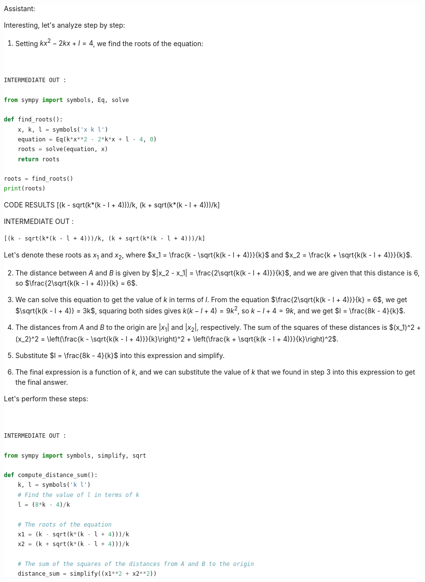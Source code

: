 Assistant: 

Interesting, let's analyze step by step:



1. Setting $kx^2 - 2kx + l = 4$, we find the roots of the equation:
```python


INTERMEDIATE OUT :

from sympy import symbols, Eq, solve

def find_roots():
    x, k, l = symbols('x k l')
    equation = Eq(k*x**2 - 2*k*x + l - 4, 0)
    roots = solve(equation, x)
    return roots

roots = find_roots()
print(roots)
```

CODE RESULTS [(k - sqrt(k*(k - l + 4)))/k, (k + sqrt(k*(k - l + 4)))/k]

INTERMEDIATE OUT :
```output
[(k - sqrt(k*(k - l + 4)))/k, (k + sqrt(k*(k - l + 4)))/k]
```
Let's denote these roots as $x_1$ and $x_2$, where $x_1 = \frac{k - \sqrt{k(k - l + 4)}}{k}$ and $x_2 = \frac{k + \sqrt{k(k - l + 4)}}{k}$.

2. The distance between $A$ and $B$ is given by $|x_2 - x_1| = \frac{2\sqrt{k(k - l + 4)}}{k}$, and we are given that this distance is 6, so $\frac{2\sqrt{k(k - l + 4)}}{k} = 6$.

3. We can solve this equation to get the value of $k$ in terms of $l$. From the equation $\frac{2\sqrt{k(k - l + 4)}}{k} = 6$, we get $\sqrt{k(k - l + 4)} = 3k$, squaring both sides gives $k(k - l + 4) = 9k^2$, so $k - l + 4 = 9k$, and we get $l = \frac{8k - 4}{k}$.

4. The distances from $A$ and $B$ to the origin are $|x_1|$ and $|x_2|$, respectively. The sum of the squares of these distances is $(x_1)^2 + (x_2)^2 = \left(\frac{k - \sqrt{k(k - l + 4)}}{k}\right)^2 + \left(\frac{k + \sqrt{k(k - l + 4)}}{k}\right)^2$.

5. Substitute $l = \frac{8k - 4}{k}$ into this expression and simplify.

6. The final expression is a function of $k$, and we can substitute the value of $k$ that we found in step 3 into this expression to get the final answer.

Let's perform these steps:

```python


INTERMEDIATE OUT :

from sympy import symbols, simplify, sqrt

def compute_distance_sum():
    k, l = symbols('k l')
    # Find the value of l in terms of k
    l = (8*k - 4)/k

    # The roots of the equation
    x1 = (k - sqrt(k*(k - l + 4)))/k
    x2 = (k + sqrt(k*(k - l + 4)))/k

    # The sum of the squares of the distances from A and B to the origin
    distance_sum = simplify((x1**2 + x2**2))

```